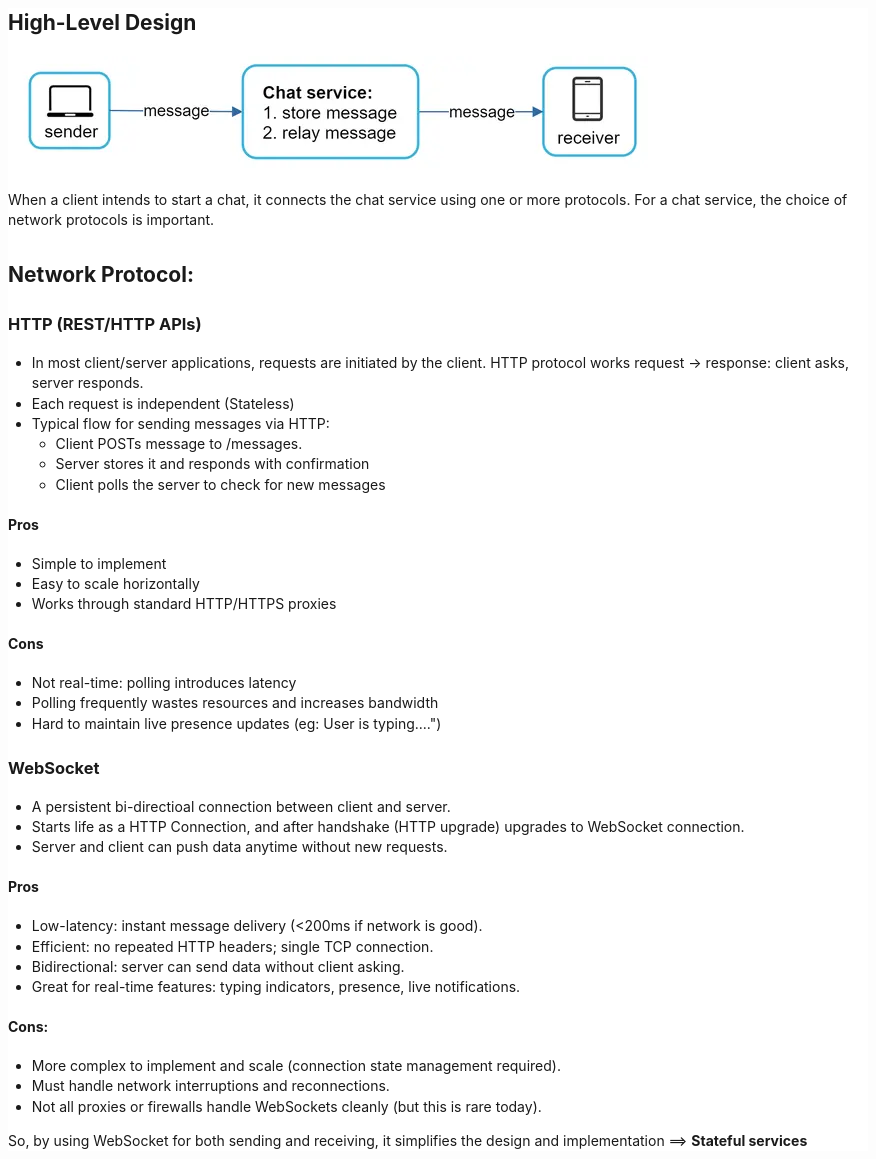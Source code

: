 
## High-Level Design
![chatFig1.png](..%2Fdiagrams%2FchatFig1.png)

When a client intends to start a chat, it connects the chat service using one or more protocols. For a chat service, the choice of network protocols is important.
## **Network Protocol**:
### **HTTP (REST/HTTP APIs)**
- In most client/server applications, requests are initiated by the client. HTTP protocol works request -> response: client asks, server responds.
- Each request is independent (Stateless)
- Typical flow for sending messages via HTTP:
  - Client POSTs message to /messages.
  - Server stores it and responds with confirmation
  - Client polls the server to check for new messages
#### Pros
- Simple to implement
- Easy to scale horizontally
- Works through standard HTTP/HTTPS proxies

#### Cons
- Not real-time: polling introduces latency
- Polling frequently wastes resources and increases bandwidth
- Hard to maintain live presence updates (eg: User is typing....")

### **WebSocket**
- A persistent bi-directioal connection between client and server.
- Starts life  as a HTTP Connection, and after handshake (HTTP upgrade) upgrades to WebSocket connection.
- Server and client can push data anytime without new requests.

#### Pros
- Low-latency: instant message delivery (<200ms if network is good).
- Efficient: no repeated HTTP headers; single TCP connection.
- Bidirectional: server can send data without client asking.
- Great for real-time features: typing indicators, presence, live notifications.

#### Cons:
- More complex to implement and scale (connection state management required).
- Must handle network interruptions and reconnections.
- Not all proxies or firewalls handle WebSockets cleanly (but this is rare today).

So, by using WebSocket for both sending and receiving, it simplifies the design and implementation ==> **Stateful services**